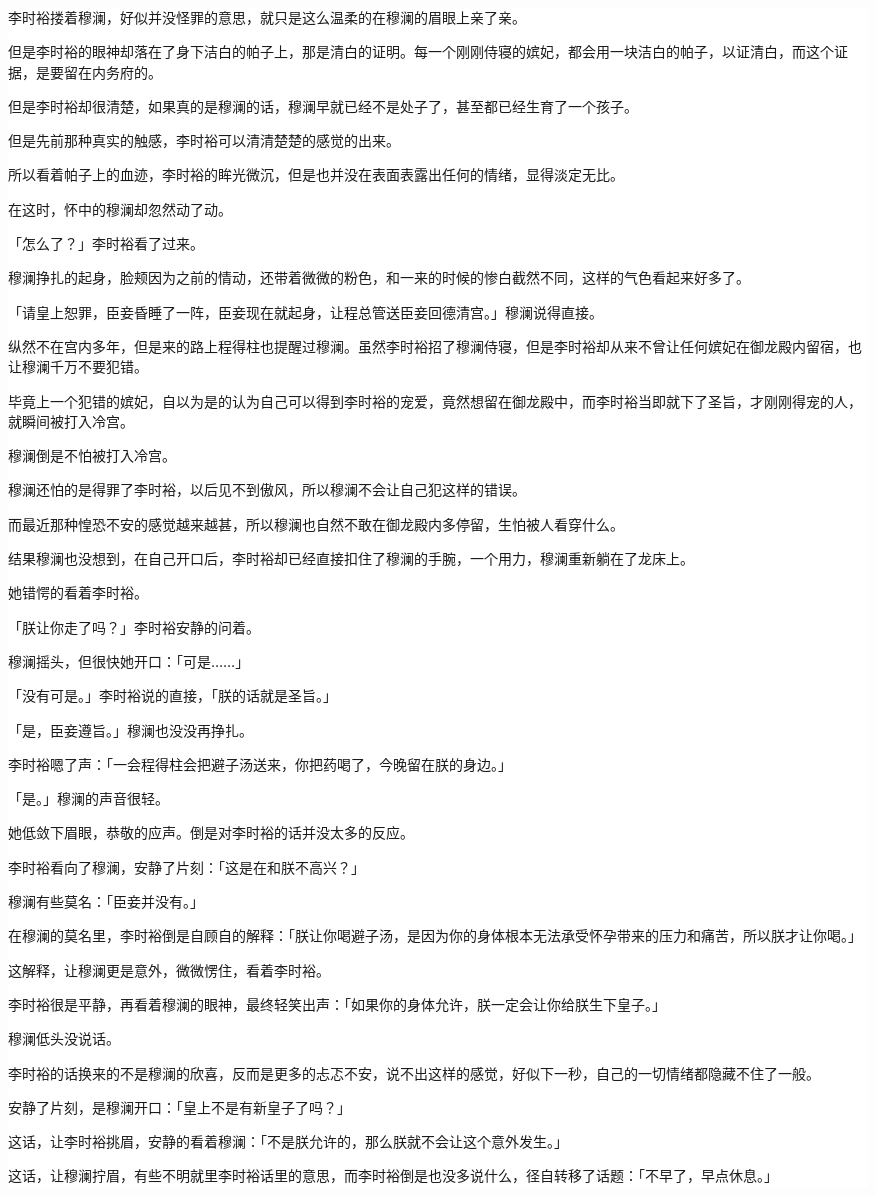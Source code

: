 李时裕搂着穆澜，好似并没怪罪的意思，就只是这么温柔的在穆澜的眉眼上亲了亲。

但是李时裕的眼神却落在了身下洁白的帕子上，那是清白的证明。每一个刚刚侍寝的嫔妃，都会用一块洁白的帕子，以证清白，而这个证据，是要留在内务府的。

但是李时裕却很清楚，如果真的是穆澜的话，穆澜早就已经不是处子了，甚至都已经生育了一个孩子。

但是先前那种真实的触感，李时裕可以清清楚楚的感觉的出来。

所以看着帕子上的血迹，李时裕的眸光微沉，但是也并没在表面表露出任何的情绪，显得淡定无比。

在这时，怀中的穆澜却忽然动了动。

「怎么了？」李时裕看了过来。

穆澜挣扎的起身，脸颊因为之前的情动，还带着微微的粉色，和一来的时候的惨白截然不同，这样的气色看起来好多了。

「请皇上恕罪，臣妾昏睡了一阵，臣妾现在就起身，让程总管送臣妾回德清宫。」穆澜说得直接。

纵然不在宫内多年，但是来的路上程得柱也提醒过穆澜。虽然李时裕招了穆澜侍寝，但是李时裕却从来不曾让任何嫔妃在御龙殿内留宿，也让穆澜千万不要犯错。

毕竟上一个犯错的嫔妃，自以为是的认为自己可以得到李时裕的宠爱，竟然想留在御龙殿中，而李时裕当即就下了圣旨，才刚刚得宠的人，就瞬间被打入冷宫。

穆澜倒是不怕被打入冷宫。

穆澜还怕的是得罪了李时裕，以后见不到傲风，所以穆澜不会让自己犯这样的错误。

而最近那种惶恐不安的感觉越来越甚，所以穆澜也自然不敢在御龙殿内多停留，生怕被人看穿什么。

结果穆澜也没想到，在自己开口后，李时裕却已经直接扣住了穆澜的手腕，一个用力，穆澜重新躺在了龙床上。

她错愕的看着李时裕。

「朕让你走了吗？」李时裕安静的问着。

穆澜摇头，但很快她开口：「可是……」

「没有可是。」李时裕说的直接，「朕的话就是圣旨。」

「是，臣妾遵旨。」穆澜也没没再挣扎。

李时裕嗯了声：「一会程得柱会把避子汤送来，你把药喝了，今晚留在朕的身边。」

「是。」穆澜的声音很轻。

她低敛下眉眼，恭敬的应声。倒是对李时裕的话并没太多的反应。

李时裕看向了穆澜，安静了片刻：「这是在和朕不高兴？」

穆澜有些莫名：「臣妾并没有。」

在穆澜的莫名里，李时裕倒是自顾自的解释：「朕让你喝避子汤，是因为你的身体根本无法承受怀孕带来的压力和痛苦，所以朕才让你喝。」

这解释，让穆澜更是意外，微微愣住，看着李时裕。

李时裕很是平静，再看着穆澜的眼神，最终轻笑出声：「如果你的身体允许，朕一定会让你给朕生下皇子。」

穆澜低头没说话。

李时裕的话换来的不是穆澜的欣喜，反而是更多的忐忑不安，说不出这样的感觉，好似下一秒，自己的一切情绪都隐藏不住了一般。

安静了片刻，是穆澜开口：「皇上不是有新皇子了吗？」

这话，让李时裕挑眉，安静的看着穆澜：「不是朕允许的，那么朕就不会让这个意外发生。」

这话，让穆澜拧眉，有些不明就里李时裕话里的意思，而李时裕倒是也没多说什么，径自转移了话题：「不早了，早点休息。」
